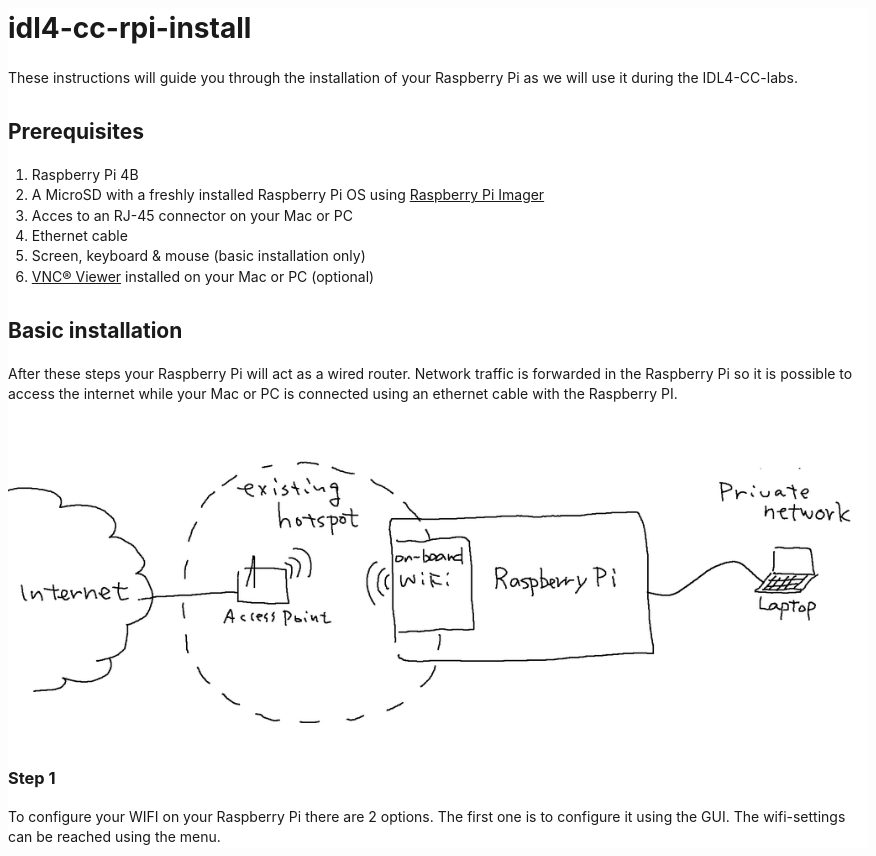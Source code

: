 # idl4-cc-rpi-install

These instructions will guide you through the installation of your Raspberry Pi as we will use it during the IDL4-CC-labs.

## Prerequisites

1. Raspberry Pi 4B
2. A MicroSD with a freshly installed Raspberry Pi OS using [Raspberry Pi Imager](https://www.raspberrypi.com/software/)
3. Acces to an RJ-45 connector on your Mac or PC
4. Ethernet cable
5. Screen, keyboard & mouse (basic installation only)
6. [VNC® Viewer](https://www.realvnc.com/en/connect/download/viewer/) installed on your Mac or PC (optional)

## Basic installation

After these steps your Raspberry Pi will act as a wired router. Network traffic is forwarded in the Raspberry Pi so it is possible to access the internet while your Mac or PC is connected using an ethernet cable with the Raspberry PI.

![General network setup](img/network.png)

### Step 1

To configure your WIFI on your Raspberry Pi there are 2 options. The first one is to configure it using the GUI. The wifi-settings can be reached using the menu.
